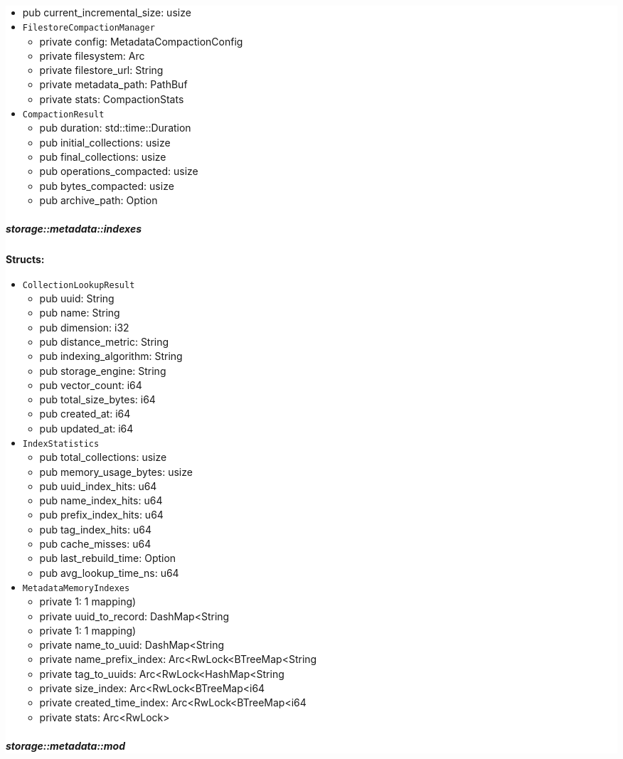   - pub current_incremental_size: usize
- `FilestoreCompactionManager`
  - private config: MetadataCompactionConfig
  - private filesystem: Arc<FilesystemFactory>
  - private filestore_url: String
  - private metadata_path: PathBuf
  - private stats: CompactionStats
- `CompactionResult`
  - pub duration: std::time::Duration
  - pub initial_collections: usize
  - pub final_collections: usize
  - pub operations_compacted: usize
  - pub bytes_compacted: usize
  - pub archive_path: Option<String>

##### storage::metadata::indexes

**Structs:**
- `CollectionLookupResult`
  - pub uuid: String
  - pub name: String
  - pub dimension: i32
  - pub distance_metric: String
  - pub indexing_algorithm: String
  - pub storage_engine: String
  - pub vector_count: i64
  - pub total_size_bytes: i64
  - pub created_at: i64
  - pub updated_at: i64
- `IndexStatistics`
  - pub total_collections: usize
  - pub memory_usage_bytes: usize
  - pub uuid_index_hits: u64
  - pub name_index_hits: u64
  - pub prefix_index_hits: u64
  - pub tag_index_hits: u64
  - pub cache_misses: u64
  - pub last_rebuild_time: Option<i64>
  - pub avg_lookup_time_ns: u64
- `MetadataMemoryIndexes`
  - private 1: 1 mapping)
  - private uuid_to_record: DashMap<String
  - private 1: 1 mapping)
  - private name_to_uuid: DashMap<String
  - private name_prefix_index: Arc<RwLock<BTreeMap<String
  - private tag_to_uuids: Arc<RwLock<HashMap<String
  - private size_index: Arc<RwLock<BTreeMap<i64
  - private created_time_index: Arc<RwLock<BTreeMap<i64
  - private stats: Arc<RwLock<IndexStatistics>>

##### storage::metadata::mod
